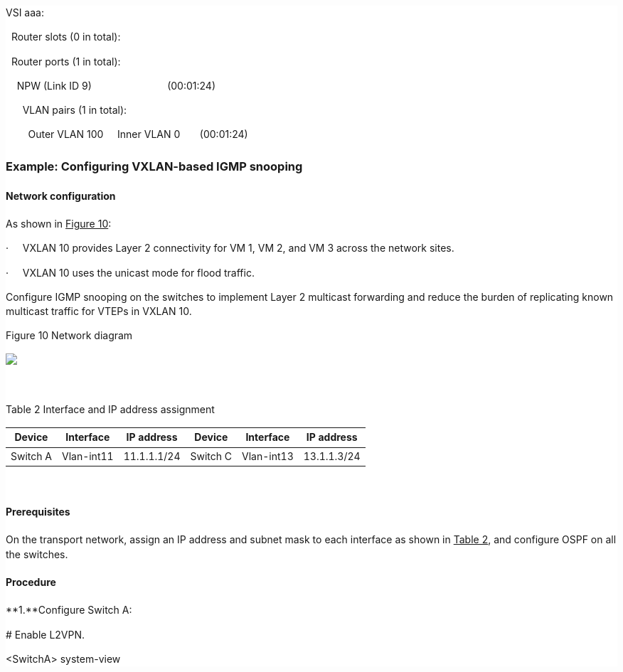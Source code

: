 VSI aaa:

  Router slots (0 in total):

  Router ports (1 in total):

    NPW (Link ID 9\)                           (00:01:24)

      VLAN pairs (1 in total):

        Outer VLAN 100     Inner VLAN
0       (00:01:24)

### Example: Configuring VXLAN-based IGMP snooping

#### Network configuration

As shown in [Figure 10](#_Ref435176429):

·     VXLAN 10 provides Layer 2 connectivity for VM 1,
VM 2, and VM 3 across the network sites.

·     VXLAN 10 uses the unicast mode for flood
traffic.

Configure IGMP snooping on the switches to
implement Layer 2 multicast forwarding and reduce the burden of replicating
known multicast traffic for VTEPs in VXLAN 10\.

Figure 10 Network diagram

![](https://resource.h3c.com/en/202407/12/20240712_11704946_x_Img_x_png_9_2216031_294551_0.png)

‌

Table 2 Interface and IP address assignment

| Device | Interface | IP address | Device | Interface | IP address |
| --- | --- | --- | --- | --- | --- |
| Switch A | Vlan-int11 | 11.1.1.1/24 | Switch C | Vlan-int13 | 13.1.1.3/24 || Switch A | Loop0 | 1.1.1.1/32 | Switch C | Loop0 | 3.3.3.3/32 || Switch B | Vlan-int12 | 12.1.1.2/24 | Switch D | Vlan-int11 | 11.1.1.4/24 || Switch B | Loop0 | 2.2.2.2/32 | Switch D | Vlan-int12 | 12.1.1.4/24 ||  |  |  | Switch D | Vlan-int13 | 13.1.1.4/24 |





 

#### Prerequisites

On the transport network, assign an IP
address and subnet mask to each interface as shown in [Table 2](#_Ref435170465), and configure
OSPF on all the switches.

#### Procedure

**1\.**Configure Switch A:

\# Enable L2VPN.

\<SwitchA\> system-view

